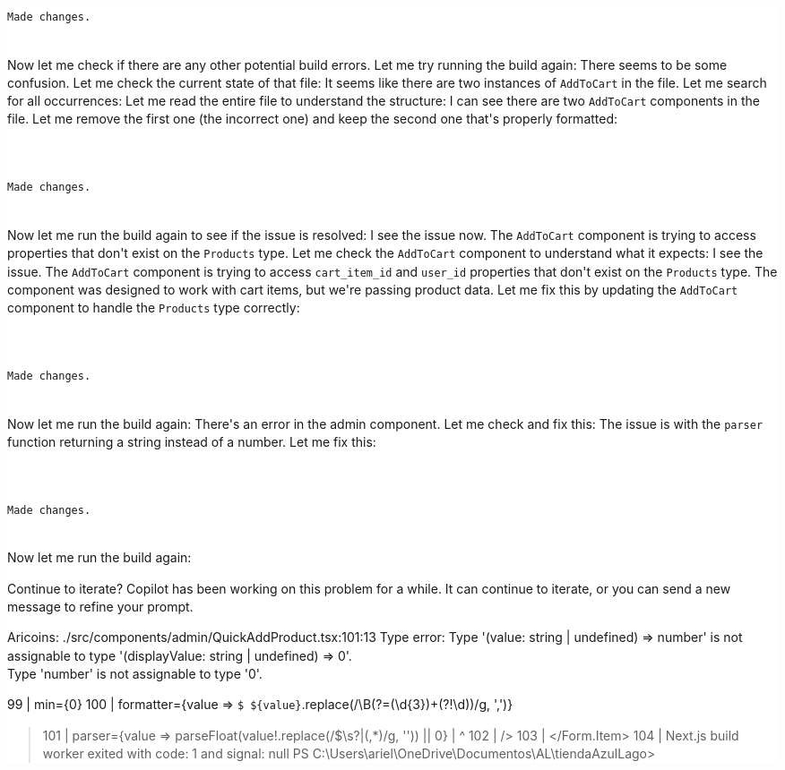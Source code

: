 ```
Made changes.


```
Now let me check if there are any other potential build errors. Let me try running the build again: There seems to be some confusion. Let me check the current state of that file: It seems like there are two instances of `AddToCart` in the file. Let me search for all occurrences: Let me read the entire file to understand the structure: I can see there are two `AddToCart` components in the file. Let me remove the first one (the incorrect one) and keep the second one that's properly formatted: 
```


Made changes.


```
Now let me run the build again to see if the issue is resolved: I see the issue now. The `AddToCart` component is trying to access properties that don't exist on the `Products` type. Let me check the `AddToCart` component to understand what it expects: I see the issue. The `AddToCart` component is trying to access `cart_item_id` and `user_id` properties that don't exist on the `Products` type. The component was designed to work with cart items, but we're passing product data. Let me fix this by updating the `AddToCart` component to handle the `Products` type correctly: 
```


Made changes.


```
Now let me run the build again: There's an error in the admin component. Let me check and fix this: The issue is with the `parser` function returning a string instead of a number. Let me fix this: 
```


Made changes.


```
Now let me run the build again: 

Continue to iterate?
Copilot has been working on this problem for a while. It can continue to iterate, or you can send a new message to refine your prompt.

Aricoins: ./src/components/admin/QuickAddProduct.tsx:101:13
Type error: Type '(value: string | undefined) => number' is not assignable to type '(displayValue: string | undefined) => 0'.   
  Type 'number' is not assignable to type '0'.

   99 |             min={0}
  100 |             formatter={value => `$ ${value}`.replace(/\B(?=(\d{3})+(?!\d))/g, ',')}
> 101 |             parser={value => parseFloat(value!.replace(/\$\s?|(,*)/g, '')) || 0}
      |             ^
  102 |           />
  103 |         </Form.Item>
  104 |
Next.js build worker exited with code: 1 and signal: null
PS C:\Users\ariel\OneDrive\Documentos\AL\tiendaAzulLago> 

